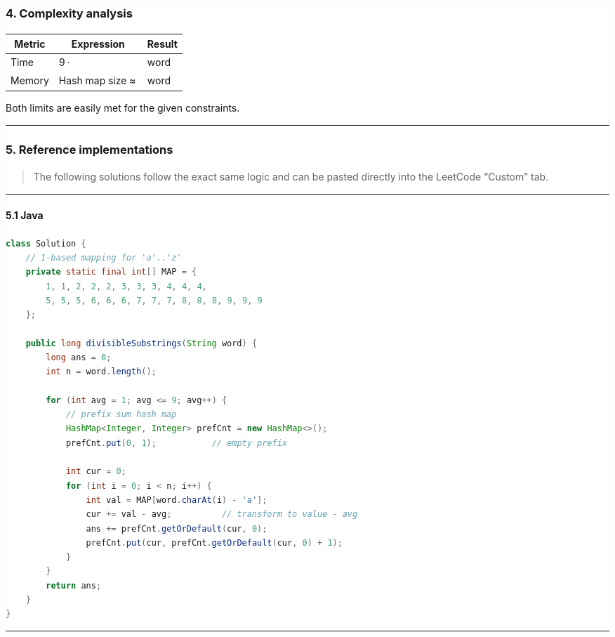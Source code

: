 
### 4. Complexity analysis

| Metric | Expression | Result |
|--------|------------|--------|
| Time   | 9 · |word| | **O(9 · n)** (≈ 18 000 operations for the worst‑case `n = 2000`) |
| Memory | Hash map size ≈ |word| | **O(n)** for each pass, overall **O(n)** (the map is recreated 9 times, but each copy is discarded immediately) |

Both limits are easily met for the given constraints.

---

### 5. Reference implementations

> The following solutions follow the exact same logic and can be pasted directly into the LeetCode “Custom” tab.

---

#### 5.1 Java

```java
class Solution {
    // 1‑based mapping for 'a'..'z'
    private static final int[] MAP = {
        1, 1, 2, 2, 2, 3, 3, 3, 4, 4, 4,
        5, 5, 5, 6, 6, 6, 7, 7, 7, 8, 8, 8, 9, 9, 9
    };

    public long divisibleSubstrings(String word) {
        long ans = 0;
        int n = word.length();

        for (int avg = 1; avg <= 9; avg++) {
            // prefix sum hash map
            HashMap<Integer, Integer> prefCnt = new HashMap<>();
            prefCnt.put(0, 1);           // empty prefix

            int cur = 0;
            for (int i = 0; i < n; i++) {
                int val = MAP[word.charAt(i) - 'a'];
                cur += val - avg;          // transform to value - avg
                ans += prefCnt.getOrDefault(cur, 0);
                prefCnt.put(cur, prefCnt.getOrDefault(cur, 0) + 1);
            }
        }
        return ans;
    }
}
```

---
